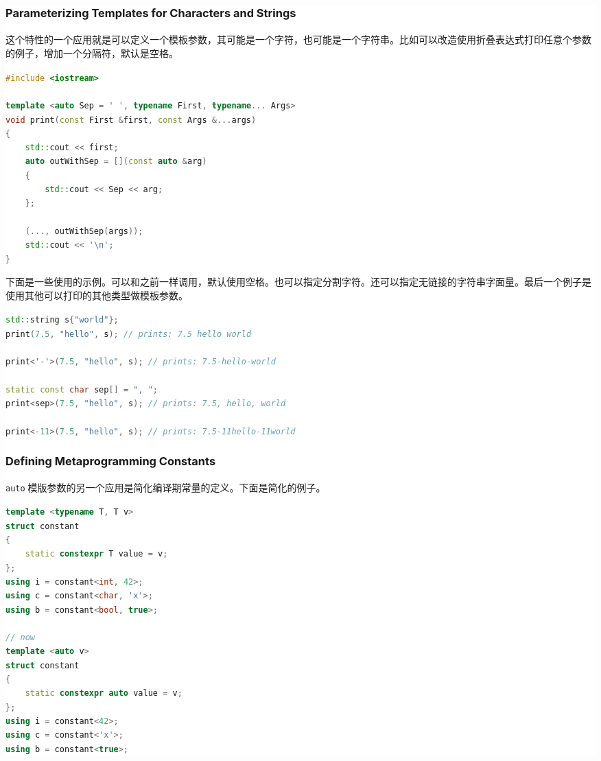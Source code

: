 ### Parameterizing Templates for Characters and Strings
这个特性的一个应用就是可以定义一个模板参数，其可能是一个字符，也可能是一个字符串。比如可以改造使用折叠表达式打印任意个参数的例子，增加一个分隔符，默认是空格。
```cpp
#include <iostream>

template <auto Sep = ' ', typename First, typename... Args>
void print(const First &first, const Args &...args)
{
    std::cout << first;
    auto outWithSep = [](const auto &arg)
    {
        std::cout << Sep << arg;
    };

    (..., outWithSep(args));
    std::cout << '\n';
}

```
下面是一些使用的示例。可以和之前一样调用，默认使用空格。也可以指定分割字符。还可以指定无链接的字符串字面量。最后一个例子是使用其他可以打印的其他类型做模板参数。
```cpp
std::string s{"world"};
print(7.5, "hello", s); // prints: 7.5 hello world

print<'-'>(7.5, "hello", s); // prints: 7.5-hello-world

static const char sep[] = ", ";
print<sep>(7.5, "hello", s); // prints: 7.5, hello, world

print<-11>(7.5, "hello", s); // prints: 7.5-11hello-11world
```

### Defining Metaprogramming Constants
`auto` 模版参数的另一个应用是简化编译期常量的定义。下面是简化的例子。
```cpp
template <typename T, T v>
struct constant
{
    static constexpr T value = v;
};
using i = constant<int, 42>;
using c = constant<char, 'x'>;
using b = constant<bool, true>;

// now
template <auto v>
struct constant
{
    static constexpr auto value = v;
};
using i = constant<42>;
using c = constant<'x'>;
using b = constant<true>;
```
